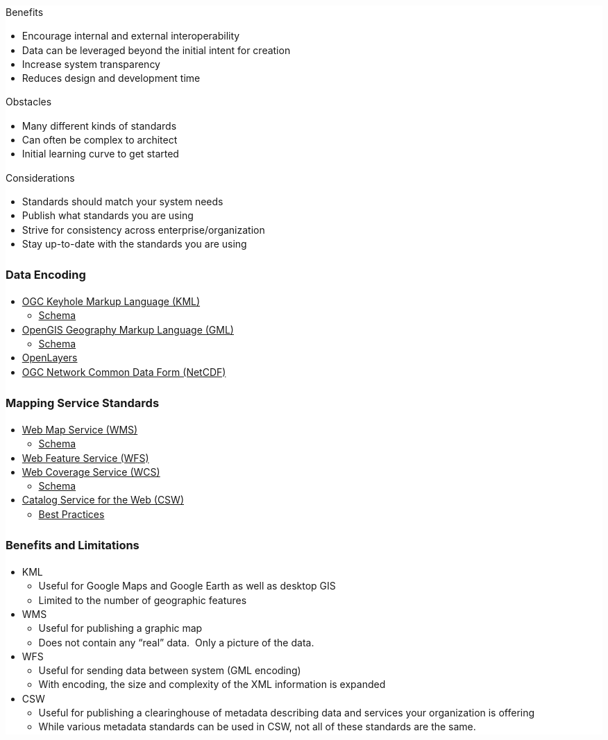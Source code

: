 Benefits


* Encourage internal and external interoperability
* Data can be leveraged beyond the initial intent for creation
* Increase system transparency
* Reduces design and development time


Obstacles


* Many different kinds of standards
* Can often be complex to architect
* Initial learning curve to get started


Considerations


* Standards should match your system needs
* Publish what standards you are using
* Strive for consistency across enterprise/organization
* Stay up-to-date with the standards you are using


### Data Encoding


* [OGC Keyhole Markup Language (KML)](http://www.opengeospatial.org/standards/kml)
	+ [Schema](http://schemas.opengis.net/kml/)
* [OpenGIS Geography Markup Language (GML)](http://portal.opengeospatial.org/files/?artifact_id=26765)
	+ [Schema](http://schemas.opengis.net/gml/)
* [OpenLayers](http://openlayers.org)
* [OGC Network Common Data Form (NetCDF)](http://www.opengeospatial.org/standards/netcdf)


### Mapping Service Standards


* [Web Map Service (WMS)](http://www.opengeospatial.org/standards/wms)
	+ [Schema](http://schemas.opengis.net/wms/)
* [Web Feature Service (WFS)](http://www.opengeospatial.org/standards/wfs)
* [Web Coverage Service (WCS)](http://www.opengeospatial.org/standards/wcs)
	+ [Schema](http://schemas.opengis.net/wcs/)
* [Catalog Service for the Web (CSW)](http://www.opengeospatial.org/standards/specifications/catalog)
	+ [Best Practices](http://www.opengeospatial.org/standards/bp)


### Benefits and Limitations


* KML
	+ Useful for Google Maps and Google Earth as well as desktop GIS
	+ Limited to the number of geographic features
* WMS
	+ Useful for publishing a graphic map
	+ Does not contain any “real” data.  Only a picture of the data.
* WFS
	+ Useful for sending data between system (GML encoding)
	+ With encoding, the size and complexity of the XML information is expanded
* CSW
	+ Useful for publishing a clearinghouse of metadata describing data and services your organization is offering
	+ While various metadata standards can be used in CSW, not all of these standards are the same.
